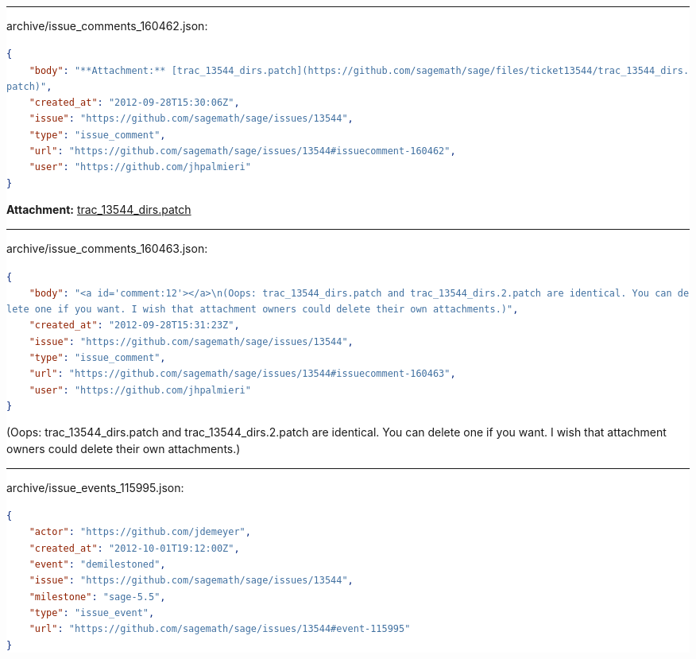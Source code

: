 
---

archive/issue_comments_160462.json:
```json
{
    "body": "**Attachment:** [trac_13544_dirs.patch](https://github.com/sagemath/sage/files/ticket13544/trac_13544_dirs.patch)",
    "created_at": "2012-09-28T15:30:06Z",
    "issue": "https://github.com/sagemath/sage/issues/13544",
    "type": "issue_comment",
    "url": "https://github.com/sagemath/sage/issues/13544#issuecomment-160462",
    "user": "https://github.com/jhpalmieri"
}
```

**Attachment:** [trac_13544_dirs.patch](https://github.com/sagemath/sage/files/ticket13544/trac_13544_dirs.patch)



---

archive/issue_comments_160463.json:
```json
{
    "body": "<a id='comment:12'></a>\n(Oops: trac_13544_dirs.patch and trac_13544_dirs.2.patch are identical. You can delete one if you want. I wish that attachment owners could delete their own attachments.)",
    "created_at": "2012-09-28T15:31:23Z",
    "issue": "https://github.com/sagemath/sage/issues/13544",
    "type": "issue_comment",
    "url": "https://github.com/sagemath/sage/issues/13544#issuecomment-160463",
    "user": "https://github.com/jhpalmieri"
}
```

<a id='comment:12'></a>
(Oops: trac_13544_dirs.patch and trac_13544_dirs.2.patch are identical. You can delete one if you want. I wish that attachment owners could delete their own attachments.)



---

archive/issue_events_115995.json:
```json
{
    "actor": "https://github.com/jdemeyer",
    "created_at": "2012-10-01T19:12:00Z",
    "event": "demilestoned",
    "issue": "https://github.com/sagemath/sage/issues/13544",
    "milestone": "sage-5.5",
    "type": "issue_event",
    "url": "https://github.com/sagemath/sage/issues/13544#event-115995"
}
```
